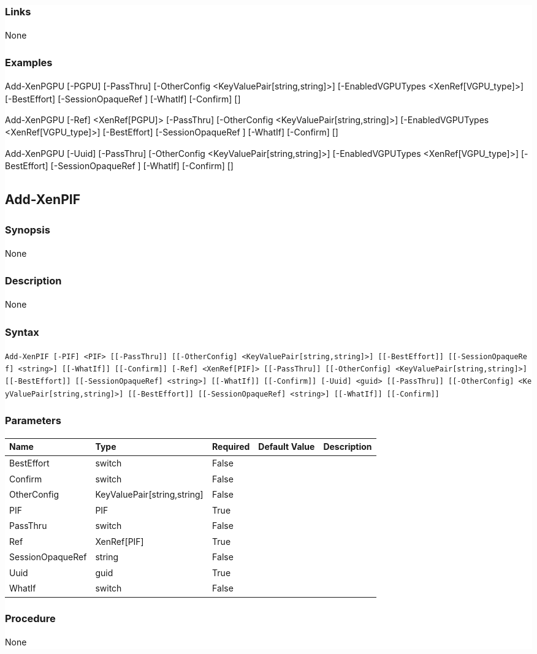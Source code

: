 ### Links
None

### Examples

Add-XenPGPU [-PGPU] <PGPU> [-PassThru] [-OtherConfig <KeyValuePair[string,string]>] [-EnabledVGPUTypes <XenRef[VGPU_type]>] [-BestEffort] [-SessionOpaqueRef <string>] [-WhatIf] [-Confirm] [<CommonParameters>]

Add-XenPGPU [-Ref] <XenRef[PGPU]> [-PassThru] [-OtherConfig <KeyValuePair[string,string]>] [-EnabledVGPUTypes <XenRef[VGPU_type]>] [-BestEffort] [-SessionOpaqueRef <string>] [-WhatIf] [-Confirm] [<CommonParameters>]

Add-XenPGPU [-Uuid] <guid> [-PassThru] [-OtherConfig <KeyValuePair[string,string]>] [-EnabledVGPUTypes <XenRef[VGPU_type]>] [-BestEffort] [-SessionOpaqueRef <string>] [-WhatIf] [-Confirm] [<CommonParameters>]


## Add-XenPIF

### Synopsis
None

### Description
None

### Syntax
```
Add-XenPIF [-PIF] <PIF> [[-PassThru]] [[-OtherConfig] <KeyValuePair[string,string]>] [[-BestEffort]] [[-SessionOpaqueRef] <string>] [[-WhatIf]] [[-Confirm]] [-Ref] <XenRef[PIF]> [[-PassThru]] [[-OtherConfig] <KeyValuePair[string,string]>] [[-BestEffort]] [[-SessionOpaqueRef] <string>] [[-WhatIf]] [[-Confirm]] [-Uuid] <guid> [[-PassThru]] [[-OtherConfig] <KeyValuePair[string,string]>] [[-BestEffort]] [[-SessionOpaqueRef] <string>] [[-WhatIf]] [[-Confirm]]
```
### Parameters
| Name | Type | Required | Default Value | Description |
| :--- | :--- | :------- | :------------ | :---------- |
| BestEffort | switch | False |  |  |
| Confirm | switch | False |  |  |
| OtherConfig | KeyValuePair[string,string] | False |  |  |
| PIF | PIF | True |  |  |
| PassThru | switch | False |  |  |
| Ref | XenRef[PIF] | True |  |  |
| SessionOpaqueRef | string | False |  |  |
| Uuid | guid | True |  |  |
| WhatIf | switch | False |  |  |
### Procedure
None
